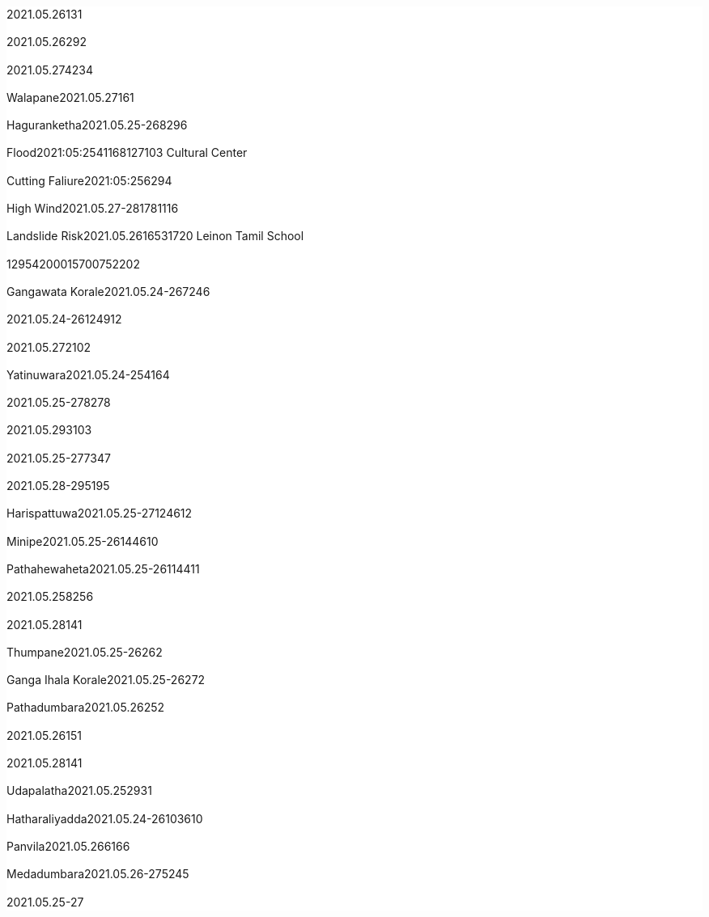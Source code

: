 2021.05.26131

2021.05.26292

2021.05.274234

Walapane2021.05.27161

Haguranketha2021.05.25-268296

Flood2021:05:2541168127103 Cultural Center

Cutting Faliure2021:05:256294

High Wind2021.05.27-281781116

Landslide Risk2021.05.2616531720 Leinon Tamil School

12954200015700752202

Gangawata Korale2021.05.24-267246

2021.05.24-26124912

2021.05.272102

Yatinuwara2021.05.24-254164

2021.05.25-278278

2021.05.293103

2021.05.25-277347

2021.05.28-295195

Harispattuwa2021.05.25-27124612

Minipe2021.05.25-26144610

Pathahewaheta2021.05.25-26114411

2021.05.258256

2021.05.28141

Thumpane2021.05.25-26262

Ganga Ihala Korale2021.05.25-26272

Pathadumbara2021.05.26252

2021.05.26151

2021.05.28141

Udapalatha2021.05.252931

Hatharaliyadda2021.05.24-26103610

Panvila2021.05.266166

Medadumbara2021.05.26-275245

2021.05.25-27
